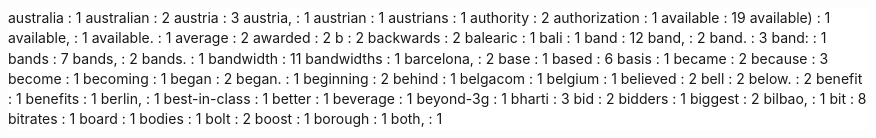australia : 1
australian : 2
austria : 3
austria, : 1
austrian : 1
austrians : 1
authority : 2
authorization : 1
available : 19
available) : 1
available, : 1
available. : 1
average : 2
awarded : 2
b : 2
backwards : 2
balearic : 1
bali : 1
band : 12
band, : 2
band. : 3
band: : 1
bands : 7
bands, : 2
bands. : 1
bandwidth : 11
bandwidths : 1
barcelona, : 2
base : 1
based : 6
basis : 1
became : 2
because : 3
become : 1
becoming : 1
began : 2
began. : 1
beginning : 2
behind : 1
belgacom : 1
belgium : 1
believed : 2
bell : 2
below. : 2
benefit : 1
benefits : 1
berlin, : 1
best-in-class : 1
better : 1
beverage : 1
beyond-3g : 1
bharti : 3
bid : 2
bidders : 1
biggest : 2
bilbao, : 1
bit : 8
bitrates : 1
board : 1
bodies : 1
bolt : 2
boost : 1
borough : 1
both, : 1